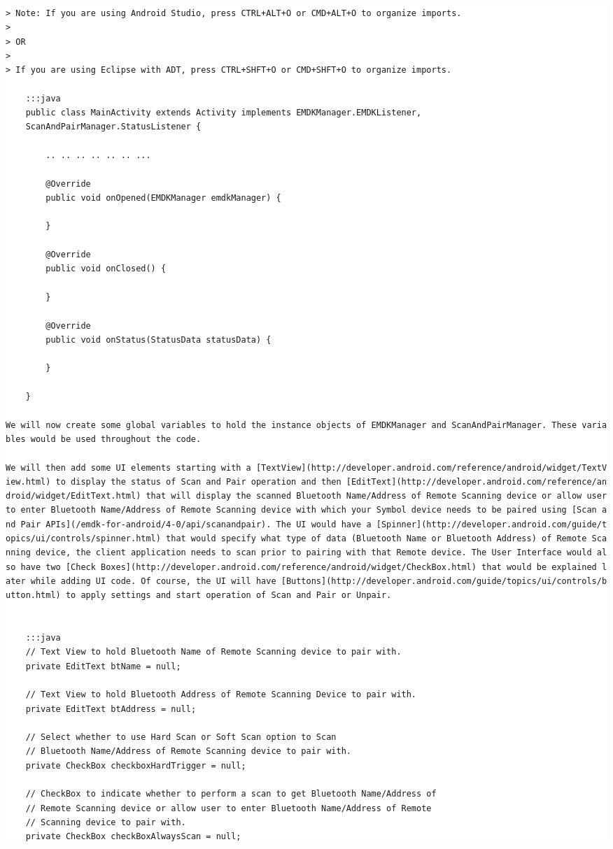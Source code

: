 	> Note: If you are using Android Studio, press CTRL+ALT+O or CMD+ALT+O to organize imports.
	> 
	> OR
	> 
	> If you are using Eclipse with ADT, press CTRL+SHFT+O or CMD+SHFT+O to organize imports.
    
        :::java
        public class MainActivity extends Activity implements EMDKManager.EMDKListener,
        ScanAndPairManager.StatusListener {  
          
            .. .. .. .. .. .. ...  
          
            @Override
    		public void onOpened(EMDKManager emdkManager) {

    		}

    		@Override
    		public void onClosed() {

    		}

    		@Override
    		public void onStatus(StatusData statusData) {

    		}  
          
        }      
    
	We will now create some global variables to hold the instance objects of EMDKManager and ScanAndPairManager. These variables would be used throughout the code.

    We will then add some UI elements starting with a [TextView](http://developer.android.com/reference/android/widget/TextView.html) to display the status of Scan and Pair operation and then [EditText](http://developer.android.com/reference/android/widget/EditText.html) that will display the scanned Bluetooth Name/Address of Remote Scanning device or allow user to enter Bluetooth Name/Address of Remote Scanning device with which your Symbol device needs to be paired using [Scan and Pair APIs](/emdk-for-android/4-0/api/scanandpair). The UI would have a [Spinner](http://developer.android.com/guide/topics/ui/controls/spinner.html) that would specify what type of data (Bluetooth Name or Bluetooth Address) of Remote Scanning device, the client application needs to scan prior to pairing with that Remote device. The User Interface would also have two [Check Boxes](http://developer.android.com/reference/android/widget/CheckBox.html) that would be explained later while adding UI code. Of course, the UI will have [Buttons](http://developer.android.com/guide/topics/ui/controls/button.html) to apply settings and start operation of Scan and Pair or Unpair.       
 
    
        :::java
        // Text View to hold Bluetooth Name of Remote Scanning device to pair with.
	    private EditText btName = null;
	
	    // Text View to hold Bluetooth Address of Remote Scanning Device to pair with.
	    private EditText btAddress = null;
	
	    // Select whether to use Hard Scan or Soft Scan option to Scan
	    // Bluetooth Name/Address of Remote Scanning device to pair with.
	    private CheckBox checkboxHardTrigger = null;
	
	    // CheckBox to indicate whether to perform a scan to get Bluetooth Name/Address of
	    // Remote Scanning device or allow user to enter Bluetooth Name/Address of Remote
	    // Scanning device to pair with.
	    private CheckBox checkBoxAlwaysScan = null;
	